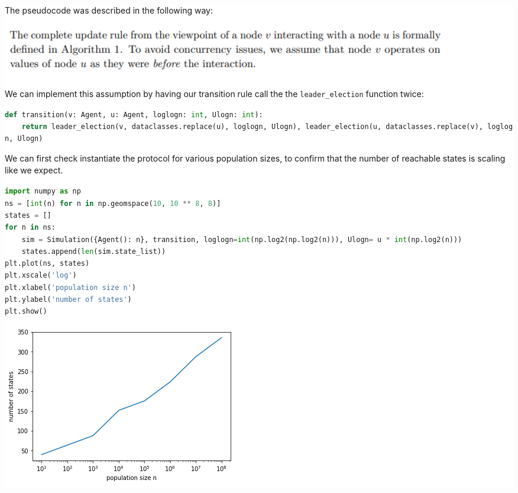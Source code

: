 The pseudocode was described in the following way:

![png](README_files/SimpleLeaderElection3.PNG)

We can implement this assumption by having our transition rule call the the `leader_election` function twice:


```python
def transition(v: Agent, u: Agent, loglogn: int, Ulogn: int):
    return leader_election(v, dataclasses.replace(u), loglogn, Ulogn), leader_election(u, dataclasses.replace(v), loglogn, Ulogn)
```

We can first check instantiate the protocol for various population sizes, to confirm that the number of reachable states is scaling like we expect.


```python
import numpy as np
ns = [int(n) for n in np.geomspace(10, 10 ** 8, 8)]
states = []
for n in ns:
    sim = Simulation({Agent(): n}, transition, loglogn=int(np.log2(np.log2(n))), Ulogn= u * int(np.log2(n)))
    states.append(len(sim.state_list))
plt.plot(ns, states)
plt.xscale('log')
plt.xlabel('population size n')
plt.ylabel('number of states')
plt.show()
```


    
![png](README_files/README_53_0.png)
    
